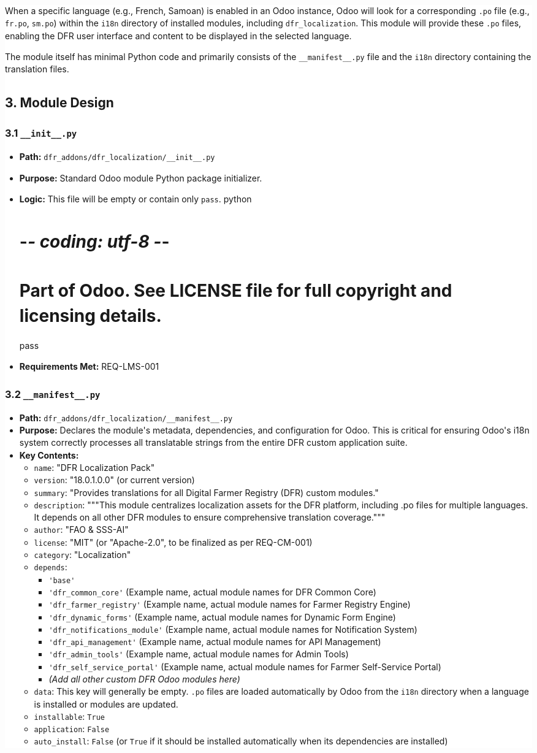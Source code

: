 When a specific language (e.g., French, Samoan) is enabled in an Odoo instance, Odoo will look for a corresponding `.po` file (e.g., `fr.po`, `sm.po`) within the `i18n` directory of installed modules, including `dfr_localization`. This module will provide these `.po` files, enabling the DFR user interface and content to be displayed in the selected language.

The module itself has minimal Python code and primarily consists of the `__manifest__.py` file and the `i18n` directory containing the translation files.

## 3. Module Design

### 3.1 `__init__.py`
*   **Path:** `dfr_addons/dfr_localization/__init__.py`
*   **Purpose:** Standard Odoo module Python package initializer.
*   **Logic:** This file will be empty or contain only `pass`.
    python
    # -*- coding: utf-8 -*-
    # Part of Odoo. See LICENSE file for full copyright and licensing details.
    pass
    
*   **Requirements Met:** REQ-LMS-001

### 3.2 `__manifest__.py`
*   **Path:** `dfr_addons/dfr_localization/__manifest__.py`
*   **Purpose:** Declares the module's metadata, dependencies, and configuration for Odoo. This is critical for ensuring Odoo's i18n system correctly processes all translatable strings from the entire DFR custom application suite.
*   **Key Contents:**
    *   `name`: "DFR Localization Pack"
    *   `version`: "18.0.1.0.0" (or current version)
    *   `summary`: "Provides translations for all Digital Farmer Registry (DFR) custom modules."
    *   `description`: """This module centralizes localization assets for the DFR platform, including .po files for multiple languages. It depends on all other DFR modules to ensure comprehensive translation coverage."""
    *   `author`: "FAO & SSS-AI"
    *   `license`: "MIT" (or "Apache-2.0", to be finalized as per REQ-CM-001)
    *   `category`: "Localization"
    *   `depends`:
        *   `'base'`
        *   `'dfr_common_core'` (Example name, actual module names for DFR Common Core)
        *   `'dfr_farmer_registry'` (Example name, actual module names for Farmer Registry Engine)
        *   `'dfr_dynamic_forms'` (Example name, actual module names for Dynamic Form Engine)
        *   `'dfr_notifications_module'` (Example name, actual module names for Notification System)
        *   `'dfr_api_management'` (Example name, actual module names for API Management)
        *   `'dfr_admin_tools'` (Example name, actual module names for Admin Tools)
        *   `'dfr_self_service_portal'` (Example name, actual module names for Farmer Self-Service Portal)
        *   *(Add all other custom DFR Odoo modules here)*
    *   `data`: This key will generally be empty. `.po` files are loaded automatically by Odoo from the `i18n` directory when a language is installed or modules are updated.
    *   `installable`: `True`
    *   `application`: `False`
    *   `auto_install`: `False` (or `True` if it should be installed automatically when its dependencies are installed)
